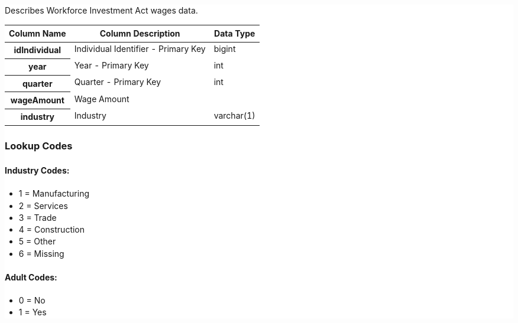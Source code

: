 <p>Describes Workforce Investment Act wages data.</p>

<table>
	<thead>
		<tr>
			<th>Column Name</th>
			<th>Column Description</th>
			<th>Data Type</th>
		</tr>
	</thead>
	<tbody>
		<tr>
			<th>idIndividual</th>
			<td>Individual Identifier - Primary Key</td>
			<td>bigint</td>
		</tr>
		<tr>
			<th>year</th>
			<td>Year - Primary Key</td>
			<td>int</td>
		</tr>
		<tr>
			<th>quarter</th>
			<td>Quarter - Primary Key</td>
			<td>int</td>
		</tr>
		<tr>
			<th>wageAmount</th>
			<td>Wage Amount</td>
		</tr>
		<tr>
			<th>industry</th>
			<td>Industry</td>
			<td>varchar(1)</td>
		</tr>
	</tbody>
</table>
<h3>Lookup Codes</h3>

<h4>Industry Codes:</h4>

<ul>
	<li>1 = Manufacturing</li>
	<li>2 = Services</li>
	<li>3 = Trade</li>
	<li>4 = Construction</li>
	<li>5 = Other</li>
	<li>6 = Missing</li>
</ul>

<h4>Adult Codes:</h4>

<ul>
	<li>0 = No</li>
	<li>1 = Yes</li>
</ul>
